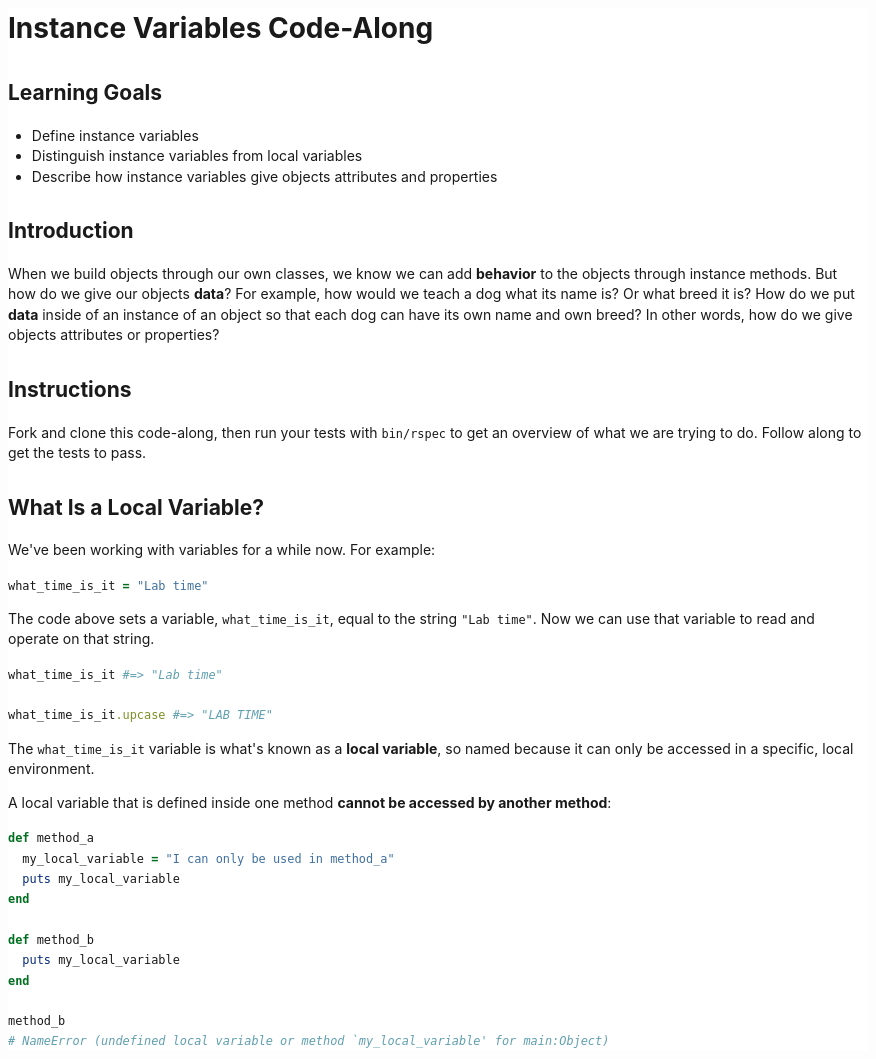 # Instance Variables Code-Along

## Learning Goals

- Define instance variables
- Distinguish instance variables from local variables
- Describe how instance variables give objects attributes and properties

## Introduction

When we build objects through our own classes, we know we can add **behavior**
to the objects through instance methods. But how do we give our objects
**data**? For example, how would we teach a dog what its name is? Or what breed
it is? How do we put **data** inside of an instance of an object so that each
dog can have its own name and own breed? In other words, how do we give objects
attributes or properties?

## Instructions

Fork and clone this code-along, then run your tests with `bin/rspec` to get an
overview of what we are trying to do. Follow along to get the tests to pass.

## What Is a Local Variable?

We've been working with variables for a while now. For example:

```rb
what_time_is_it = "Lab time"
```

The code above sets a variable, `what_time_is_it`, equal to the string
`"Lab time"`. Now we can use that variable to read and operate on that string.

```rb
what_time_is_it #=> "Lab time"

what_time_is_it.upcase #=> "LAB TIME"
```

The `what_time_is_it` variable is what's known as a **local variable**, so named
because it can only be accessed in a specific, local environment.

A local variable that is defined inside one method **cannot be accessed by
another method**:

```rb
def method_a
  my_local_variable = "I can only be used in method_a"
  puts my_local_variable
end

def method_b
  puts my_local_variable
end

method_b
# NameError (undefined local variable or method `my_local_variable' for main:Object)
```
